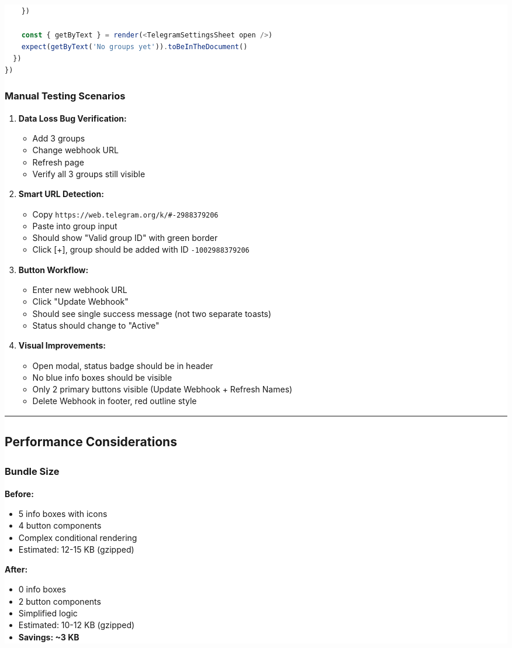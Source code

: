 ```typescript
    })

    const { getByText } = render(<TelegramSettingsSheet open />)
    expect(getByText('No groups yet')).toBeInTheDocument()
  })
})
```

### Manual Testing Scenarios

1. **Data Loss Bug Verification:**
   - Add 3 groups
   - Change webhook URL
   - Refresh page
   - Verify all 3 groups still visible

2. **Smart URL Detection:**
   - Copy `https://web.telegram.org/k/#-2988379206`
   - Paste into group input
   - Should show "Valid group ID" with green border
   - Click [+], group should be added with ID `-1002988379206`

3. **Button Workflow:**
   - Enter new webhook URL
   - Click "Update Webhook"
   - Should see single success message (not two separate toasts)
   - Status should change to "Active"

4. **Visual Improvements:**
   - Open modal, status badge should be in header
   - No blue info boxes should be visible
   - Only 2 primary buttons visible (Update Webhook + Refresh Names)
   - Delete Webhook in footer, red outline style

---

## Performance Considerations

### Bundle Size

**Before:**
- 5 info boxes with icons
- 4 button components
- Complex conditional rendering
- Estimated: 12-15 KB (gzipped)

**After:**
- 0 info boxes
- 2 button components
- Simplified logic
- Estimated: 10-12 KB (gzipped)
- **Savings: ~3 KB**

